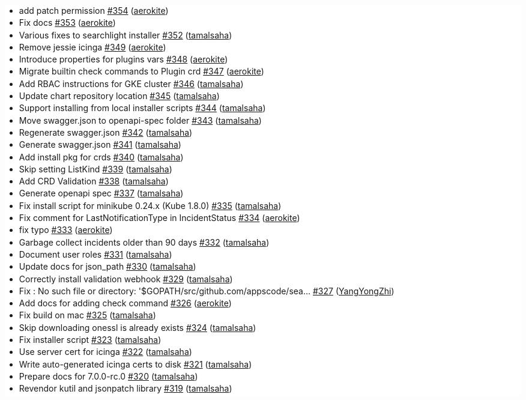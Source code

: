 - add patch permission [\#354](https://github.com/appscode/searchlight/pull/354) ([aerokite](https://github.com/aerokite))
- Fix docs [\#353](https://github.com/appscode/searchlight/pull/353) ([aerokite](https://github.com/aerokite))
- Various fixes to searchlight installer [\#352](https://github.com/appscode/searchlight/pull/352) ([tamalsaha](https://github.com/tamalsaha))
- Remove jessie icinga [\#349](https://github.com/appscode/searchlight/pull/349) ([aerokite](https://github.com/aerokite))
- Introduce properties for plugins vars [\#348](https://github.com/appscode/searchlight/pull/348) ([aerokite](https://github.com/aerokite))
- Migrate builtin check commands to Plugin crd [\#347](https://github.com/appscode/searchlight/pull/347) ([aerokite](https://github.com/aerokite))
- Add RBAC instructions for GKE cluster [\#346](https://github.com/appscode/searchlight/pull/346) ([tamalsaha](https://github.com/tamalsaha))
- Update chart repository location [\#345](https://github.com/appscode/searchlight/pull/345) ([tamalsaha](https://github.com/tamalsaha))
- Support installing from local installer scripts [\#344](https://github.com/appscode/searchlight/pull/344) ([tamalsaha](https://github.com/tamalsaha))
- Move swagger.json to openapi-spec folder [\#343](https://github.com/appscode/searchlight/pull/343) ([tamalsaha](https://github.com/tamalsaha))
- Regenerate swagger.json [\#342](https://github.com/appscode/searchlight/pull/342) ([tamalsaha](https://github.com/tamalsaha))
- Generate swagger.json [\#341](https://github.com/appscode/searchlight/pull/341) ([tamalsaha](https://github.com/tamalsaha))
- Add install pkg for crds [\#340](https://github.com/appscode/searchlight/pull/340) ([tamalsaha](https://github.com/tamalsaha))
- Skip setting ListKind [\#339](https://github.com/appscode/searchlight/pull/339) ([tamalsaha](https://github.com/tamalsaha))
- Add CRD Validation [\#338](https://github.com/appscode/searchlight/pull/338) ([tamalsaha](https://github.com/tamalsaha))
- Generate openapi spec [\#337](https://github.com/appscode/searchlight/pull/337) ([tamalsaha](https://github.com/tamalsaha))
- Fix install script for minikube 0.24.x \(Kube 1.8.0\) [\#335](https://github.com/appscode/searchlight/pull/335) ([tamalsaha](https://github.com/tamalsaha))
- Fix comment for LastNotificationType in IncidentStatus [\#334](https://github.com/appscode/searchlight/pull/334) ([aerokite](https://github.com/aerokite))
- fix typo [\#333](https://github.com/appscode/searchlight/pull/333) ([aerokite](https://github.com/aerokite))
- Garbage collect incidents older than 90 days [\#332](https://github.com/appscode/searchlight/pull/332) ([tamalsaha](https://github.com/tamalsaha))
- Document user roles [\#331](https://github.com/appscode/searchlight/pull/331) ([tamalsaha](https://github.com/tamalsaha))
- Update docs for json\_path [\#330](https://github.com/appscode/searchlight/pull/330) ([tamalsaha](https://github.com/tamalsaha))
- Correctly install validation webhook [\#329](https://github.com/appscode/searchlight/pull/329) ([tamalsaha](https://github.com/tamalsaha))
- Fix : No such file or directory: '$GOPATH/src/github.com/appscode/sea… [\#327](https://github.com/appscode/searchlight/pull/327) ([YangYongZhi](https://github.com/YangYongZhi))
- Add docs for adding check command [\#326](https://github.com/appscode/searchlight/pull/326) ([aerokite](https://github.com/aerokite))
- Fix build on mac [\#325](https://github.com/appscode/searchlight/pull/325) ([tamalsaha](https://github.com/tamalsaha))
- Skip downloading onessl is already exists [\#324](https://github.com/appscode/searchlight/pull/324) ([tamalsaha](https://github.com/tamalsaha))
- Fix installer script [\#323](https://github.com/appscode/searchlight/pull/323) ([tamalsaha](https://github.com/tamalsaha))
- Use server cert for icinga [\#322](https://github.com/appscode/searchlight/pull/322) ([tamalsaha](https://github.com/tamalsaha))
- Write auto-generated icinga certs to disk [\#321](https://github.com/appscode/searchlight/pull/321) ([tamalsaha](https://github.com/tamalsaha))
- Prepare docs for 7.0.0-rc.0 [\#320](https://github.com/appscode/searchlight/pull/320) ([tamalsaha](https://github.com/tamalsaha))
- Revendor kutil and jsonpatch library [\#319](https://github.com/appscode/searchlight/pull/319) ([tamalsaha](https://github.com/tamalsaha))